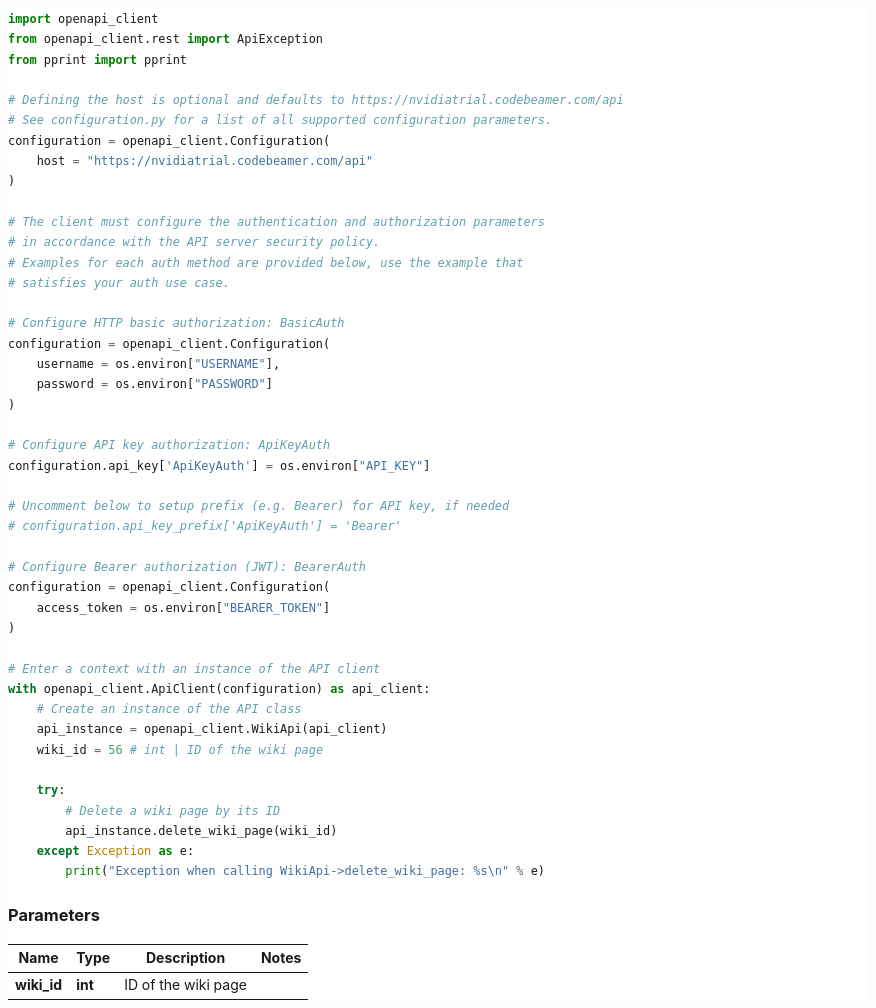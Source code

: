 ```python
import openapi_client
from openapi_client.rest import ApiException
from pprint import pprint

# Defining the host is optional and defaults to https://nvidiatrial.codebeamer.com/api
# See configuration.py for a list of all supported configuration parameters.
configuration = openapi_client.Configuration(
    host = "https://nvidiatrial.codebeamer.com/api"
)

# The client must configure the authentication and authorization parameters
# in accordance with the API server security policy.
# Examples for each auth method are provided below, use the example that
# satisfies your auth use case.

# Configure HTTP basic authorization: BasicAuth
configuration = openapi_client.Configuration(
    username = os.environ["USERNAME"],
    password = os.environ["PASSWORD"]
)

# Configure API key authorization: ApiKeyAuth
configuration.api_key['ApiKeyAuth'] = os.environ["API_KEY"]

# Uncomment below to setup prefix (e.g. Bearer) for API key, if needed
# configuration.api_key_prefix['ApiKeyAuth'] = 'Bearer'

# Configure Bearer authorization (JWT): BearerAuth
configuration = openapi_client.Configuration(
    access_token = os.environ["BEARER_TOKEN"]
)

# Enter a context with an instance of the API client
with openapi_client.ApiClient(configuration) as api_client:
    # Create an instance of the API class
    api_instance = openapi_client.WikiApi(api_client)
    wiki_id = 56 # int | ID of the wiki page

    try:
        # Delete a wiki page by its ID
        api_instance.delete_wiki_page(wiki_id)
    except Exception as e:
        print("Exception when calling WikiApi->delete_wiki_page: %s\n" % e)
```



### Parameters


Name | Type | Description  | Notes
------------- | ------------- | ------------- | -------------
 **wiki_id** | **int**| ID of the wiki page | 
